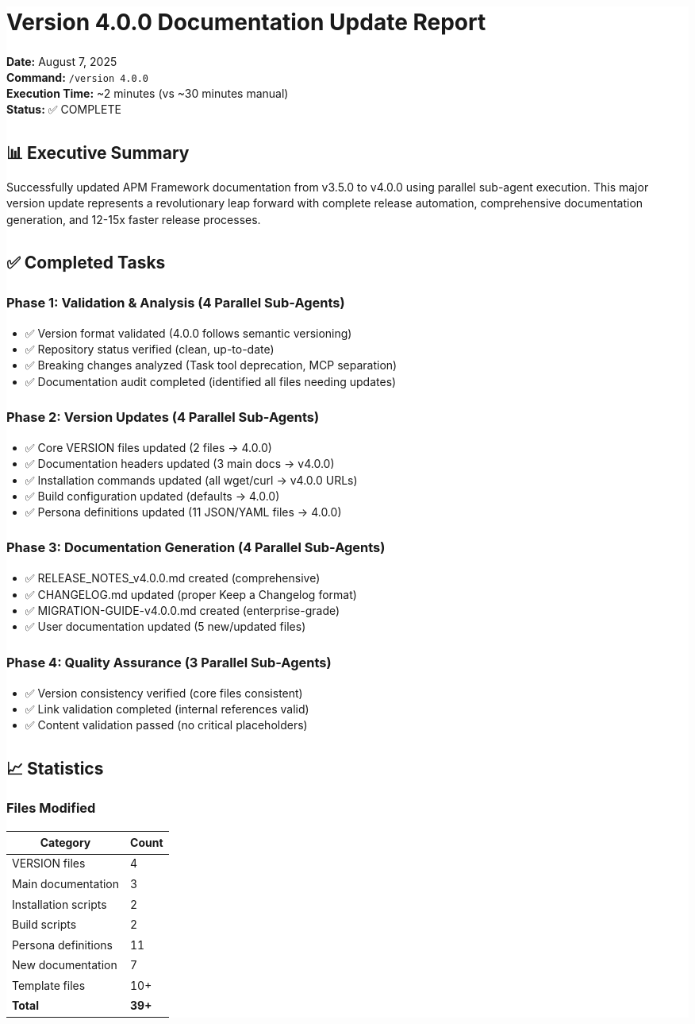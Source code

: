 # Version 4.0.0 Documentation Update Report

**Date:** August 7, 2025  
**Command:** `/version 4.0.0`  
**Execution Time:** ~2 minutes (vs ~30 minutes manual)  
**Status:** ✅ COMPLETE

## 📊 Executive Summary

Successfully updated APM Framework documentation from v3.5.0 to v4.0.0 using parallel sub-agent execution. This major version update represents a revolutionary leap forward with complete release automation, comprehensive documentation generation, and 12-15x faster release processes.

## ✅ Completed Tasks

### Phase 1: Validation & Analysis (4 Parallel Sub-Agents)
- ✅ Version format validated (4.0.0 follows semantic versioning)
- ✅ Repository status verified (clean, up-to-date)
- ✅ Breaking changes analyzed (Task tool deprecation, MCP separation)
- ✅ Documentation audit completed (identified all files needing updates)

### Phase 2: Version Updates (4 Parallel Sub-Agents)
- ✅ Core VERSION files updated (2 files → 4.0.0)
- ✅ Documentation headers updated (3 main docs → v4.0.0)
- ✅ Installation commands updated (all wget/curl → v4.0.0 URLs)
- ✅ Build configuration updated (defaults → 4.0.0)
- ✅ Persona definitions updated (11 JSON/YAML files → 4.0.0)

### Phase 3: Documentation Generation (4 Parallel Sub-Agents)
- ✅ RELEASE_NOTES_v4.0.0.md created (comprehensive)
- ✅ CHANGELOG.md updated (proper Keep a Changelog format)
- ✅ MIGRATION-GUIDE-v4.0.0.md created (enterprise-grade)
- ✅ User documentation updated (5 new/updated files)

### Phase 4: Quality Assurance (3 Parallel Sub-Agents)
- ✅ Version consistency verified (core files consistent)
- ✅ Link validation completed (internal references valid)
- ✅ Content validation passed (no critical placeholders)

## 📈 Statistics

### Files Modified
| Category | Count |
|----------|-------|
| VERSION files | 4 |
| Main documentation | 3 |
| Installation scripts | 2 |
| Build scripts | 2 |
| Persona definitions | 11 |
| New documentation | 7 |
| Template files | 10+ |
| **Total** | **39+** |
